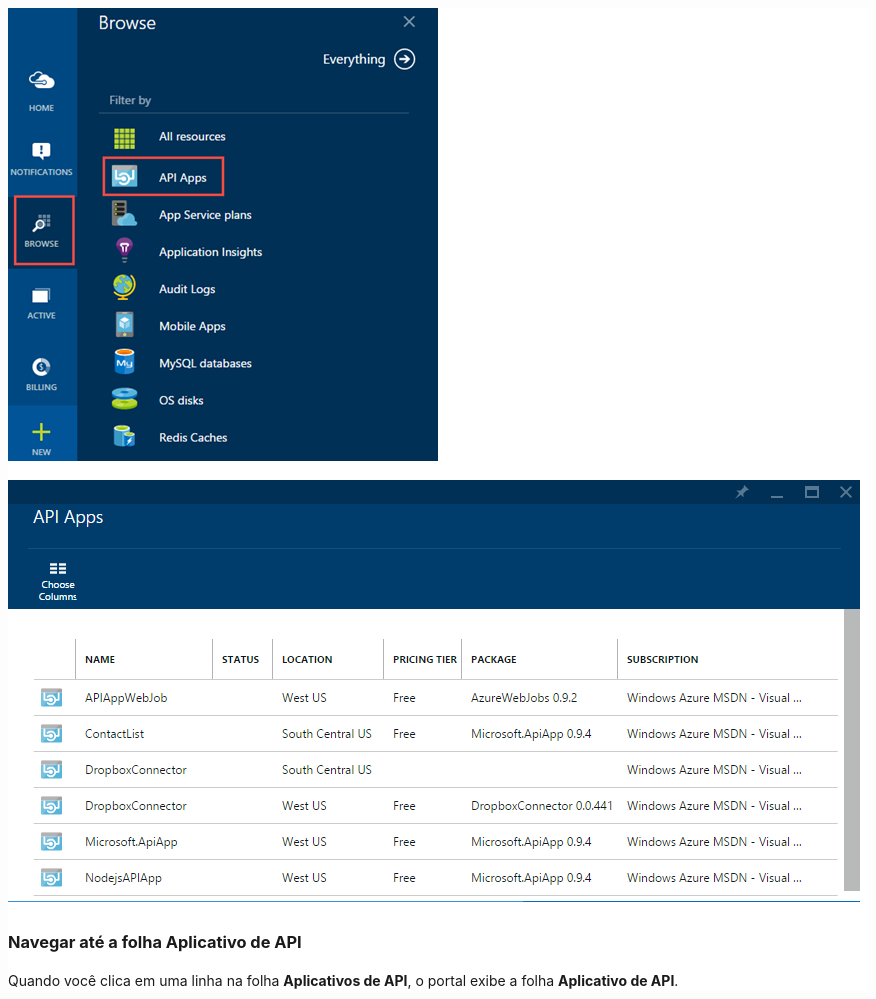 ![](./media/app-service-api-manage-in-portal/browse.png)

![](./media/app-service-api-manage-in-portal/apiappslist.png)

### Navegar até a folha Aplicativo de API

Quando você clica em uma linha na folha **Aplicativos de API**, o portal exibe a folha **Aplicativo de API**.
